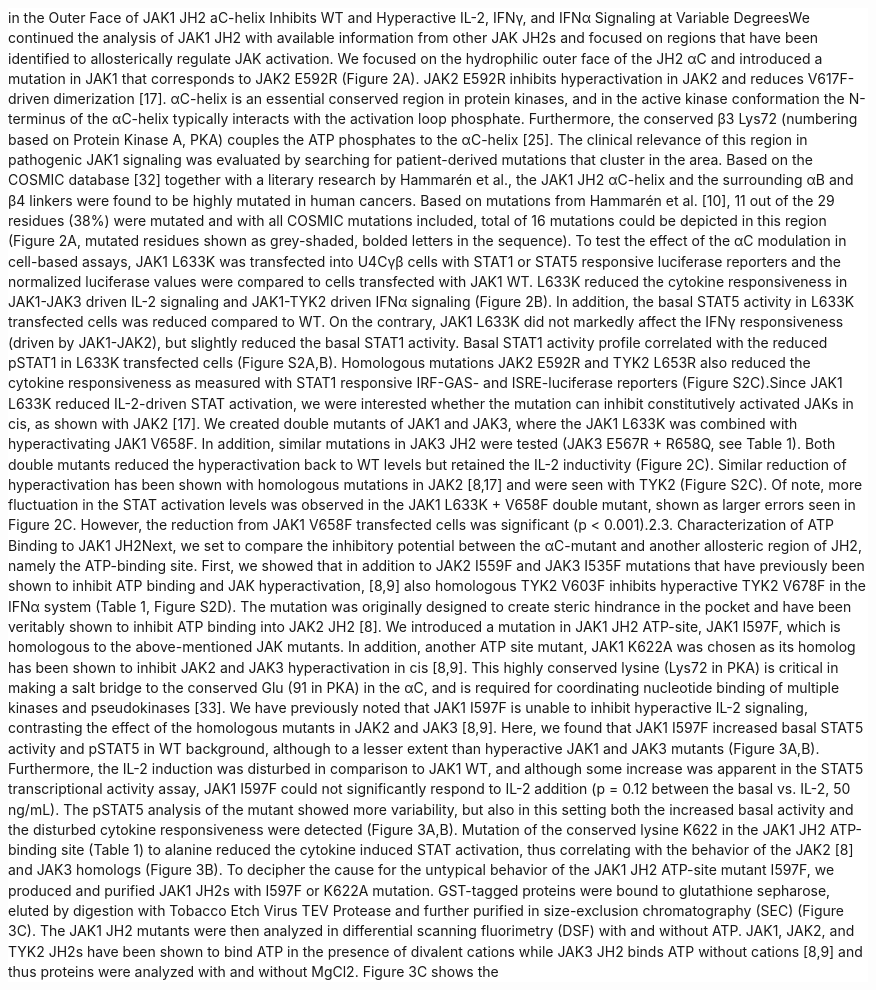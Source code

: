 in the Outer Face of JAK1 JH2 aC-helix Inhibits WT and Hyperactive IL-2, IFNγ, and IFNα Signaling at Variable DegreesWe continued the analysis of JAK1 JH2 with available information from other JAK JH2s and focused on regions that have been identified to allosterically regulate JAK activation. We focused on the hydrophilic outer face of the JH2 αC and introduced a mutation in JAK1 that corresponds to JAK2 E592R (Figure 2A). JAK2 E592R inhibits hyperactivation in JAK2 and reduces V617F-driven dimerization [17]. αC-helix is an essential conserved region in protein kinases, and in the active kinase conformation the N-terminus of the αC-helix typically interacts with the activation loop phosphate. Furthermore, the conserved β3 Lys72 (numbering based on Protein Kinase A, PKA) couples the ATP phosphates to the αC-helix [25]. The clinical relevance of this region in pathogenic JAK1 signaling was evaluated by searching for patient-derived mutations that cluster in the area. Based on the COSMIC database [32] together with a literary research by Hammarén et al., the JAK1 JH2 αC-helix and the surrounding αB and β4 linkers were found to be highly mutated in human cancers. Based on mutations from Hammarén et al. [10], 11 out of the 29 residues (38%) were mutated and with all COSMIC mutations included, total of 16 mutations could be depicted in this region (Figure 2A, mutated residues shown as grey-shaded, bolded letters in the sequence). To test the effect of the αC modulation in cell-based assays, JAK1 L633K was transfected into U4Cγβ cells with STAT1 or STAT5 responsive luciferase reporters and the normalized luciferase values were compared to cells transfected with JAK1 WT. L633K reduced the cytokine responsiveness in JAK1-JAK3 driven IL-2 signaling and JAK1-TYK2 driven IFNα signaling (Figure 2B). In addition, the basal STAT5 activity in L633K transfected cells was reduced compared to WT. On the contrary, JAK1 L633K did not markedly affect the IFNγ responsiveness (driven by JAK1-JAK2), but slightly reduced the basal STAT1 activity. Basal STAT1 activity profile correlated with the reduced pSTAT1 in L633K transfected cells (Figure S2A,B). Homologous mutations JAK2 E592R and TYK2 L653R also reduced the cytokine responsiveness as measured with STAT1 responsive IRF-GAS- and ISRE-luciferase reporters (Figure S2C).Since JAK1 L633K reduced IL-2-driven STAT activation, we were interested whether the mutation can inhibit constitutively activated JAKs in cis, as shown with JAK2 [17]. We created double mutants of JAK1 and JAK3, where the JAK1 L633K was combined with hyperactivating JAK1 V658F. In addition, similar mutations in JAK3 JH2 were tested (JAK3 E567R + R658Q, see Table 1). Both double mutants reduced the hyperactivation back to WT levels but retained the IL-2 inductivity (Figure 2C). Similar reduction of hyperactivation has been shown with homologous mutations in JAK2 [8,17] and were seen with TYK2 (Figure S2C). Of note, more fluctuation in the STAT activation levels was observed in the JAK1 L633K + V658F double mutant, shown as larger errors seen in Figure 2C. However, the reduction from JAK1 V658F transfected cells was significant (p < 0.001).2.3. Characterization of ATP Binding to JAK1 JH2Next, we set to compare the inhibitory potential between the αC-mutant and another allosteric region of JH2, namely the ATP-binding site. First, we showed that in addition to JAK2 I559F and JAK3 I535F mutations that have previously been shown to inhibit ATP binding and JAK hyperactivation, [8,9] also homologous TYK2 V603F inhibits hyperactive TYK2 V678F in the IFNα system (Table 1, Figure S2D). The mutation was originally designed to create steric hindrance in the pocket and have been veritably shown to inhibit ATP binding into JAK2 JH2 [8]. We introduced a mutation in JAK1 JH2 ATP-site, JAK1 I597F, which is homologous to the above-mentioned JAK mutants. In addition, another ATP site mutant, JAK1 K622A was chosen as its homolog has been shown to inhibit JAK2 and JAK3 hyperactivation in cis [8,9]. This highly conserved lysine (Lys72 in PKA) is critical in making a salt bridge to the conserved Glu (91 in PKA) in the αC, and is required for coordinating nucleotide binding of multiple kinases and pseudokinases [33]. We have previously noted that JAK1 I597F is unable to inhibit hyperactive IL-2 signaling, contrasting the effect of the homologous mutants in JAK2 and JAK3 [8,9]. Here, we found that JAK1 I597F increased basal STAT5 activity and pSTAT5 in WT background, although to a lesser extent than hyperactive JAK1 and JAK3 mutants (Figure 3A,B). Furthermore, the IL-2 induction was disturbed in comparison to JAK1 WT, and although some increase was apparent in the STAT5 transcriptional activity assay, JAK1 I597F could not significantly respond to IL-2 addition (p = 0.12 between the basal vs. IL-2, 50 ng/mL). The pSTAT5 analysis of the mutant showed more variability, but also in this setting both the increased basal activity and the disturbed cytokine responsiveness were detected (Figure 3A,B). Mutation of the conserved lysine K622 in the JAK1 JH2 ATP-binding site (Table 1) to alanine reduced the cytokine induced STAT activation, thus correlating with the behavior of the JAK2 [8] and JAK3 homologs (Figure 3B). To decipher the cause for the untypical behavior of the JAK1 JH2 ATP-site mutant I597F, we produced and purified JAK1 JH2s with I597F or K622A mutation. GST-tagged proteins were bound to glutathione sepharose, eluted by digestion with Tobacco Etch Virus TEV Protease and further purified in size-exclusion chromatography (SEC) (Figure 3C). The JAK1 JH2 mutants were then analyzed in differential scanning fluorimetry (DSF) with and without ATP. JAK1, JAK2, and TYK2 JH2s have been shown to bind ATP in the presence of divalent cations while JAK3 JH2 binds ATP without cations [8,9] and thus proteins were analyzed with and without MgCl2. Figure 3C shows the